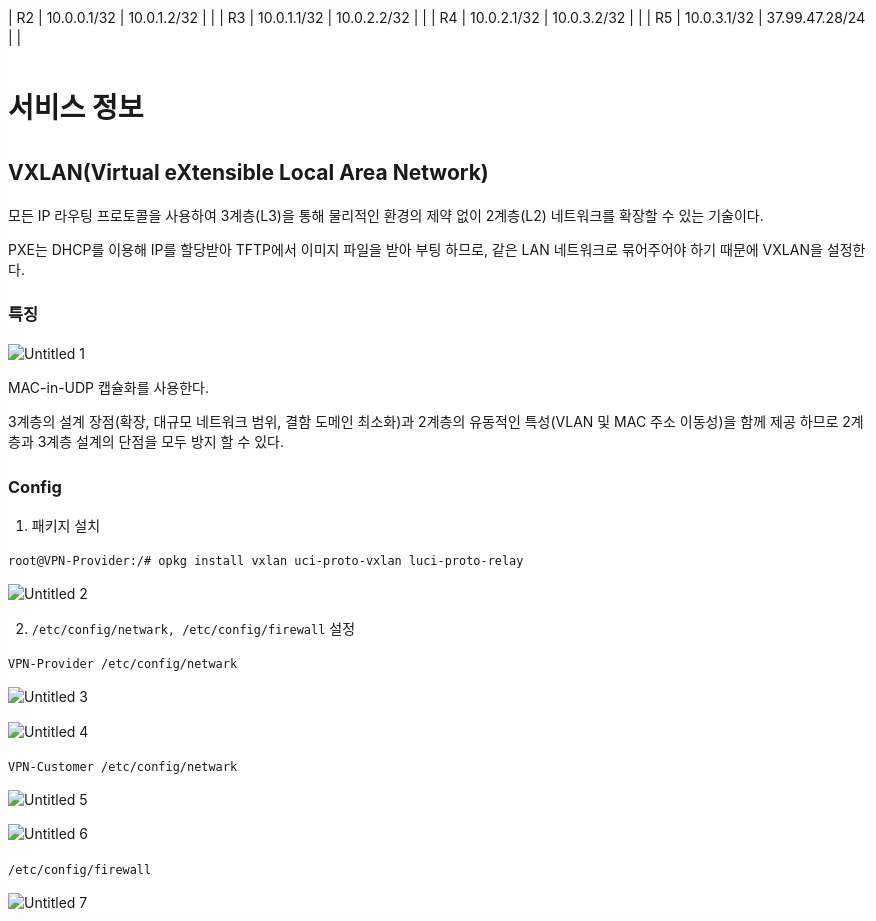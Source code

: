 | R2           | 10.0.0.1/32     | 10.0.1.2/32    |                      |
| R3           | 10.0.1.1/32     | 10.0.2.2/32    |                      |
| R4           | 10.0.2.1/32     | 10.0.3.2/32    |                      |
| R5           | 10.0.3.1/32     | 37.99.47.28/24 |                      |

# 서비스 정보

## VXLAN(Virtual eXtensible Local Area Network)

모든 IP 라우팅 프로토콜을 사용하여 3계층(L3)을 통해 물리적인 환경의 제약 없이 2계층(L2) 네트워크를 확장할 수 있는 기술이다.

PXE는 DHCP를 이용해 IP를 할당받아 TFTP에서 이미지 파일을 받아 부팅 하므로, 같은 LAN 네트워크로 묶어주어야 하기 때문에 VXLAN을 설정한다.

### 특징

![Untitled 1](https://user-images.githubusercontent.com/66944342/144621556-43fd4c7d-e2d1-48de-8f78-ff705ac902c0.png)

MAC-in-UDP 캡슐화를 사용한다.

3계층의 설계 장점(확장, 대규모 네트워크 범위, 결함 도메인 최소화)과 2계층의 유동적인 특성(VLAN 및 MAC 주소 이동성)을 함께 제공 하므로 2계층과 3계층 설계의 단점을 모두 방지 할 수 있다.

### Config

1. 패키지 설치

`root@VPN-Provider:/# opkg install vxlan uci-proto-vxlan luci-proto-relay`

![Untitled 2](https://user-images.githubusercontent.com/66944342/144621569-e0914a47-60d7-4e3e-8d3f-816156414c47.png)

2. `/etc/config/netwark, /etc/config/firewall` 설정

`VPN-Provider /etc/config/netwark`

![Untitled 3](https://user-images.githubusercontent.com/66944342/144621576-0f9ec349-0d6f-49d4-a35b-3ed69cf8980c.png)

![Untitled 4](https://user-images.githubusercontent.com/66944342/144621581-bb241f4c-2f89-4f3b-8d37-39a3efced66a.png)



`VPN-Customer /etc/config/netwark`

![Untitled 5](https://user-images.githubusercontent.com/66944342/144621588-0ed55bf5-4aaf-41ef-b69d-bb15b63c4fab.png)

![Untitled 6](https://user-images.githubusercontent.com/66944342/144621589-2fa7b41b-692e-4799-9c0b-c43a9c0f0bf3.png)



`/etc/config/firewall`

![Untitled 7](https://user-images.githubusercontent.com/66944342/144621595-96c18979-ce77-4f0d-b0aa-a39a0cde0d18.png)
